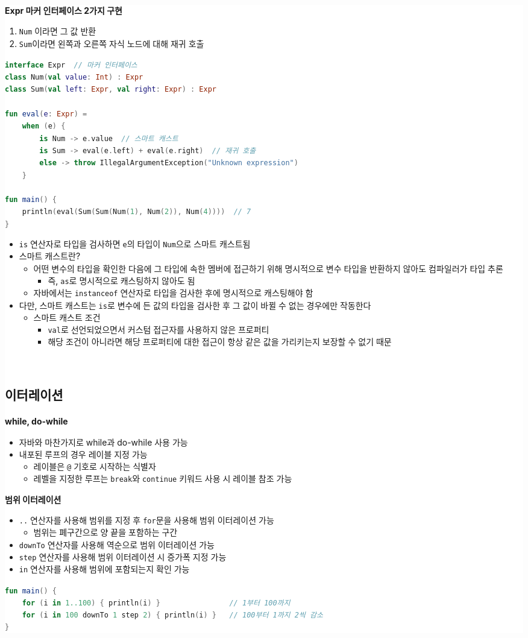 **Expr 마커 인터페이스 2가지 구현**
1. `Num` 이라면 그 값 반환
2. `Sum`이라면 왼쪽과 오른쪽 자식 노드에 대해 재귀 호출

```kotlin
interface Expr  // 마커 인터페이스
class Num(val value: Int) : Expr
class Sum(val left: Expr, val right: Expr) : Expr

fun eval(e: Expr) = 
    when (e) {
        is Num -> e.value  // 스마트 캐스트
        is Sum -> eval(e.left) + eval(e.right)  // 재귀 호출
        else -> throw IllegalArgumentException("Unknown expression")
    }

fun main() {
    println(eval(Sum(Sum(Num(1), Num(2)), Num(4))))  // 7
}
```
- `is` 연산자로 타입을 검사하면 `e`의 타입이 `Num`으로 스마트 캐스트됨
- 스마트 캐스트란?
  - 어떤 변수의 타입을 확인한 다음에 그 타입에 속한 멤버에 접근하기 위해 명시적으로 변수 타입을 반환하지 않아도 컴파일러가 타입 추론
    - 즉, `as`로 명시적으로 캐스팅하지 않아도 됨
  - 자바에서는 `instanceof` 연산자로 타입을 검사한 후에 명시적으로 캐스팅해야 함
- 다만, 스마트 캐스트는 `is`로 변수에 든 값의 타입을 검사한 후 그 값이 바뀔 수 없는 경우에만 작동한다
  - 스마트 캐스트 조건
    - `val`로 선언되었으면서 커스텀 접근자를 사용하지 않은 프로퍼티
    - 해당 조건이 아니라면 해당 프로퍼티에 대한 접근이 항상 같은 값을 가리키는지 보장할 수 없기 때문

<br/>

## 이터레이션
**while, do-while**
- 자바와 마찬가지로 while과 do-while 사용 가능
- 내포된 루프의 경우 레이블 지정 가능
  - 레이블은 `@` 기호로 시작하는 식별자
  - 레벨을 지정한 루프는 `break`와 `continue` 키워드 사용 시 레이블 참조 가능

**범위 이터레이션**
- `..` 연산자를 사용해 범위를 지정 후 `for`문을 사용해 범위 이터레이션 가능
  - 범위는 폐구간으로 양 끝을 포함하는 구간
- `downTo` 연산자를 사용해 역순으로 범위 이터레이션 가능
- `step` 연산자를 사용해 범위 이터레이션 시 증가폭 지정 가능
- `in` 연산자를 사용해 범위에 포함되는지 확인 가능

```kotlin
fun main() {
    for (i in 1..100) { println(i) }                // 1부터 100까지
    for (i in 100 downTo 1 step 2) { println(i) }   // 100부터 1까지 2씩 감소
}
```
